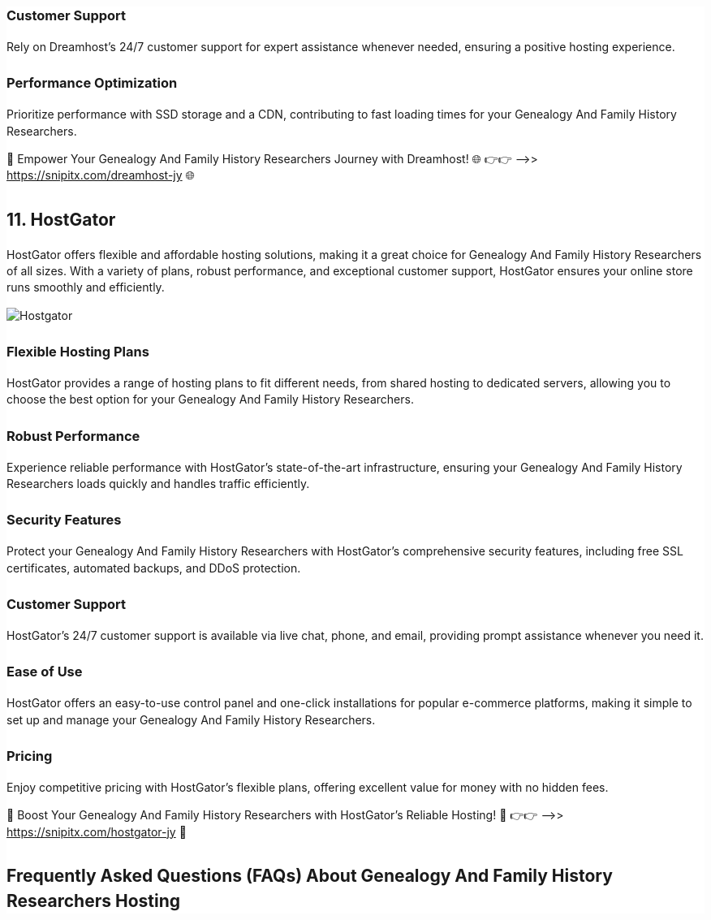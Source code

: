 ### Customer Support
Rely on Dreamhost’s 24/7 customer support for expert assistance whenever needed, ensuring a positive hosting experience.

### Performance Optimization
Prioritize performance with SSD storage and a CDN, contributing to fast loading times for your Genealogy And Family History Researchers.

🚀 Empower Your Genealogy And Family History Researchers Journey with Dreamhost! 🌐
👉👉 -->> https://snipitx.com/dreamhost-jy 🌐

## 11. HostGator

HostGator offers flexible and affordable hosting solutions, making it a great choice for Genealogy And Family History Researchers of all sizes. With a variety of plans, robust performance, and exceptional customer support, HostGator ensures your online store runs smoothly and efficiently.

![Hostgator](https://i.imgur.com/SNC0dSu.jpeg "Hostgator Hosting")

### Flexible Hosting Plans
HostGator provides a range of hosting plans to fit different needs, from shared hosting to dedicated servers, allowing you to choose the best option for your Genealogy And Family History Researchers.

### Robust Performance
Experience reliable performance with HostGator’s state-of-the-art infrastructure, ensuring your Genealogy And Family History Researchers loads quickly and handles traffic efficiently.

### Security Features
Protect your Genealogy And Family History Researchers with HostGator’s comprehensive security features, including free SSL certificates, automated backups, and DDoS protection.

### Customer Support
HostGator’s 24/7 customer support is available via live chat, phone, and email, providing prompt assistance whenever you need it.

### Ease of Use
HostGator offers an easy-to-use control panel and one-click installations for popular e-commerce platforms, making it simple to set up and manage your Genealogy And Family History Researchers.

### Pricing
Enjoy competitive pricing with HostGator’s flexible plans, offering excellent value for money with no hidden fees.

🌟 Boost Your Genealogy And Family History Researchers with HostGator’s Reliable Hosting! 🚀
👉👉 -->> https://snipitx.com/hostgator-jy 🚀

## Frequently Asked Questions (FAQs) About Genealogy And Family History Researchers Hosting
